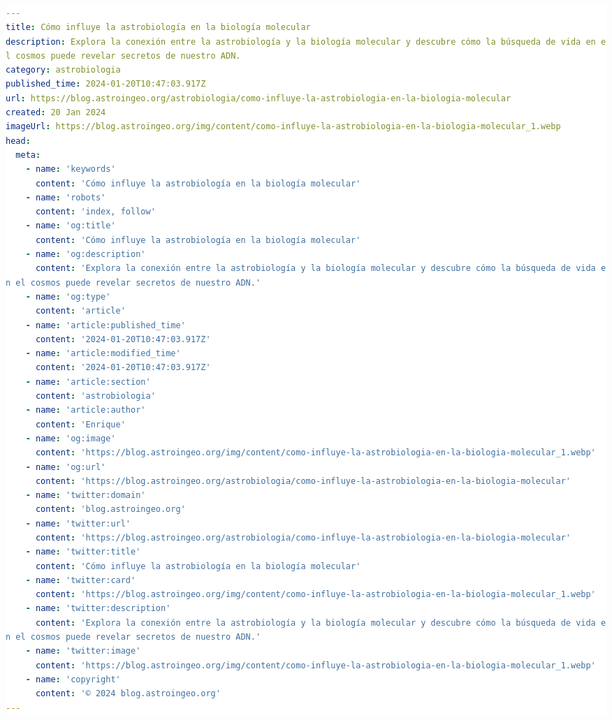 ```yaml
---
title: Cómo influye la astrobiología en la biología molecular
description: Explora la conexión entre la astrobiología y la biología molecular y descubre cómo la búsqueda de vida en el cosmos puede revelar secretos de nuestro ADN.
category: astrobiologia
published_time: 2024-01-20T10:47:03.917Z
url: https://blog.astroingeo.org/astrobiologia/como-influye-la-astrobiologia-en-la-biologia-molecular
created: 20 Jan 2024
imageUrl: https://blog.astroingeo.org/img/content/como-influye-la-astrobiologia-en-la-biologia-molecular_1.webp
head:
  meta:
    - name: 'keywords'
      content: 'Cómo influye la astrobiología en la biología molecular'
    - name: 'robots'
      content: 'index, follow'
    - name: 'og:title'
      content: 'Cómo influye la astrobiología en la biología molecular'
    - name: 'og:description'
      content: 'Explora la conexión entre la astrobiología y la biología molecular y descubre cómo la búsqueda de vida en el cosmos puede revelar secretos de nuestro ADN.'
    - name: 'og:type'
      content: 'article'
    - name: 'article:published_time'
      content: '2024-01-20T10:47:03.917Z'
    - name: 'article:modified_time'
      content: '2024-01-20T10:47:03.917Z'
    - name: 'article:section'
      content: 'astrobiologia'
    - name: 'article:author'
      content: 'Enrique'
    - name: 'og:image'
      content: 'https://blog.astroingeo.org/img/content/como-influye-la-astrobiologia-en-la-biologia-molecular_1.webp'
    - name: 'og:url'
      content: 'https://blog.astroingeo.org/astrobiologia/como-influye-la-astrobiologia-en-la-biologia-molecular'
    - name: 'twitter:domain'
      content: 'blog.astroingeo.org'
    - name: 'twitter:url'
      content: 'https://blog.astroingeo.org/astrobiologia/como-influye-la-astrobiologia-en-la-biologia-molecular'
    - name: 'twitter:title'
      content: 'Cómo influye la astrobiología en la biología molecular'
    - name: 'twitter:card'
      content: 'https://blog.astroingeo.org/img/content/como-influye-la-astrobiologia-en-la-biologia-molecular_1.webp'
    - name: 'twitter:description'
      content: 'Explora la conexión entre la astrobiología y la biología molecular y descubre cómo la búsqueda de vida en el cosmos puede revelar secretos de nuestro ADN.'
    - name: 'twitter:image'
      content: 'https://blog.astroingeo.org/img/content/como-influye-la-astrobiologia-en-la-biologia-molecular_1.webp'
    - name: 'copyright'
      content: '© 2024 blog.astroingeo.org'
---
```

